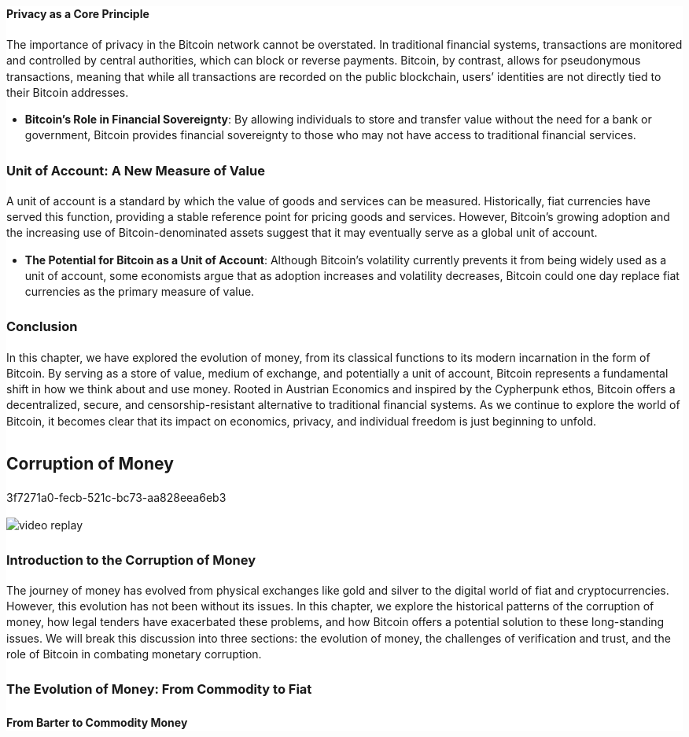 #### Privacy as a Core Principle

The importance of privacy in the Bitcoin network cannot be overstated. In traditional financial systems, transactions are monitored and controlled by central authorities, which can block or reverse payments. Bitcoin, by contrast, allows for pseudonymous transactions, meaning that while all transactions are recorded on the public blockchain, users’ identities are not directly tied to their Bitcoin addresses.

- **Bitcoin’s Role in Financial Sovereignty**: By allowing individuals to store and transfer value without the need for a bank or government, Bitcoin provides financial sovereignty to those who may not have access to traditional financial services.

### Unit of Account: A New Measure of Value

A unit of account is a standard by which the value of goods and services can be measured. Historically, fiat currencies have served this function, providing a stable reference point for pricing goods and services. However, Bitcoin’s growing adoption and the increasing use of Bitcoin-denominated assets suggest that it may eventually serve as a global unit of account.

- **The Potential for Bitcoin as a Unit of Account**: Although Bitcoin’s volatility currently prevents it from being widely used as a unit of account, some economists argue that as adoption increases and volatility decreases, Bitcoin could one day replace fiat currencies as the primary measure of value.

### Conclusion

In this chapter, we have explored the evolution of money, from its classical functions to its modern incarnation in the form of Bitcoin. By serving as a store of value, medium of exchange, and potentially a unit of account, Bitcoin represents a fundamental shift in how we think about and use money. Rooted in Austrian Economics and inspired by the Cypherpunk ethos, Bitcoin offers a decentralized, secure, and censorship-resistant alternative to traditional financial systems. As we continue to explore the world of Bitcoin, it becomes clear that its impact on economics, privacy, and individual freedom is just beginning to unfold.

## Corruption of Money

<chapterId>3f7271a0-fecb-521c-bc73-aa828eea6eb3</chapterId>

![video replay](https://youtu.be/EZEHfr_1-qA)

### Introduction to the Corruption of Money

The journey of money has evolved from physical exchanges like gold and silver to the digital world of fiat and cryptocurrencies. However, this evolution has not been without its issues. In this chapter, we explore the historical patterns of the corruption of money, how legal tenders have exacerbated these problems, and how Bitcoin offers a potential solution to these long-standing issues. We will break this discussion into three sections: the evolution of money, the challenges of verification and trust, and the role of Bitcoin in combating monetary corruption.

### The Evolution of Money: From Commodity to Fiat

#### From Barter to Commodity Money
